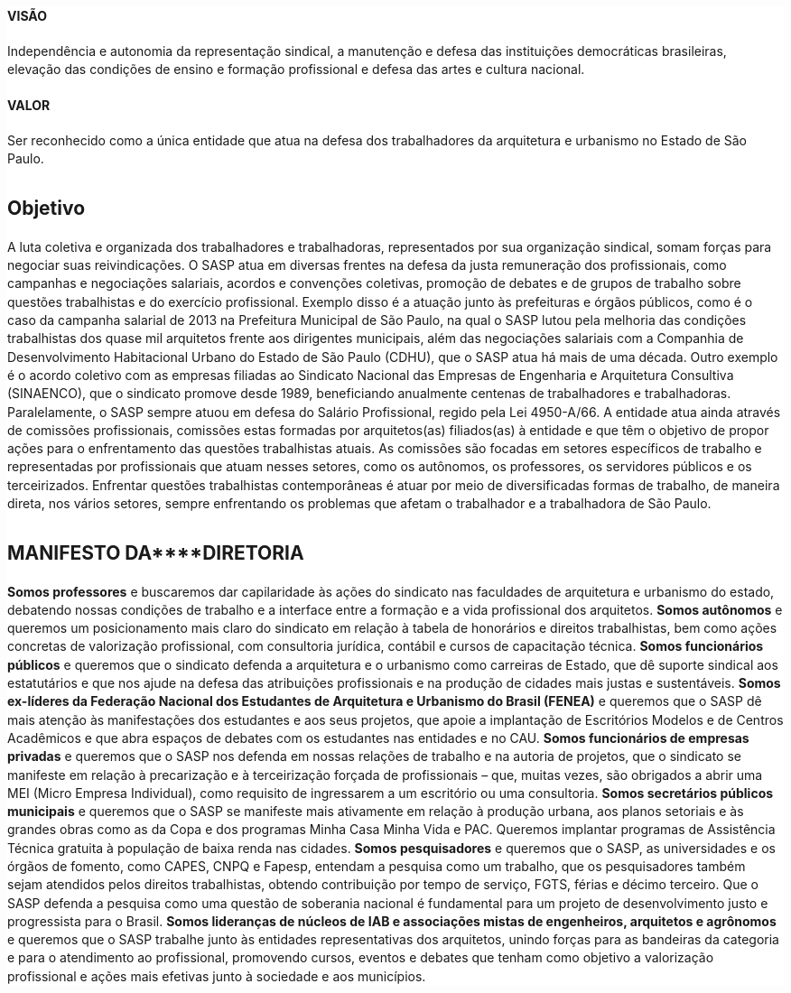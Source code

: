 #### VISÃO
Independência e autonomia da representação sindical, a manutenção e defesa das instituições democráticas brasileiras, elevação das condições de ensino e formação profissional e defesa das artes e cultura nacional.
#### VALOR
Ser reconhecido como a única entidade que atua na defesa dos trabalhadores da arquitetura e urbanismo no Estado de São Paulo.
## Objetivo
A luta coletiva e organizada dos trabalhadores e trabalhadoras, representados por sua organização sindical, somam forças para negociar suas reivindicações. O SASP atua em diversas frentes na defesa da justa remuneração dos profissionais, como campanhas e negociações salariais, acordos e convenções coletivas, promoção de debates e de grupos de trabalho sobre questões trabalhistas e do exercício profissional.
Exemplo disso é a atuação junto às prefeituras e órgãos públicos, como é o caso da campanha salarial de 2013 na Prefeitura Municipal de São Paulo, na qual o SASP lutou pela melhoria das condições trabalhistas dos quase mil arquitetos frente aos dirigentes municipais, além das negociações salariais com a Companhia de Desenvolvimento Habitacional Urbano do Estado de São Paulo (CDHU), que o SASP atua há mais de uma década. Outro exemplo é o acordo coletivo com as empresas filiadas ao Sindicato Nacional das Empresas de Engenharia e Arquitetura Consultiva (SINAENCO), que o sindicato promove desde 1989, beneficiando anualmente centenas de trabalhadores e trabalhadoras. Paralelamente, o SASP sempre atuou em defesa do Salário Profissional, regido pela Lei 4950-A/66.
A entidade atua ainda através de comissões profissionais, comissões estas formadas por arquitetos(as) filiados(as) à entidade e que têm o objetivo de propor ações para o enfrentamento das questões trabalhistas atuais. As comissões são focadas em setores específicos de trabalho e representadas por profissionais que atuam nesses setores, como os autônomos, os professores, os servidores públicos e os terceirizados. Enfrentar questões trabalhistas contemporâneas é atuar por meio de diversificadas formas de trabalho, de maneira direta, nos vários setores, sempre enfrentando os problemas que afetam o trabalhador e a trabalhadora de São Paulo.
##  **MANIFESTO DA****DIRETORIA**
**Somos professores** e buscaremos dar capilaridade às ações do sindicato nas faculdades de arquitetura e urbanismo do estado, debatendo nossas condições de trabalho e a interface entre a formação e a vida profissional dos arquitetos.
**Somos autônomos** e queremos um posicionamento mais claro do sindicato em relação à tabela de honorários e direitos trabalhistas, bem como ações concretas de valorização profissional, com consultoria jurídica, contábil e cursos de capacitação técnica.
**Somos funcionários públicos** e queremos que o sindicato defenda a arquitetura e o urbanismo como carreiras de Estado, que dê suporte sindical aos estatutários e que nos ajude na defesa das atribuições profissionais e na produção de cidades mais justas e sustentáveis.
**Somos ex-líderes da Federação Nacional dos Estudantes de Arquitetura e Urbanismo do Brasil (FENEA)** e queremos que o SASP dê mais atenção às manifestações dos estudantes e aos seus projetos, que apoie a implantação de Escritórios Modelos e de Centros Acadêmicos e que abra espaços de debates com os estudantes nas entidades e no CAU.
**Somos funcionários de empresas privadas** e queremos que o SASP nos defenda em nossas relações de trabalho e na autoria de projetos, que o sindicato se manifeste em relação à precarização e à terceirização forçada de profissionais – que, muitas vezes, são obrigados a abrir uma MEI (Micro Empresa Individual), como requisito de ingressarem a um escritório ou uma consultoria.
**Somos secretários públicos municipais** e queremos que o SASP se manifeste mais ativamente em relação à produção urbana, aos planos setoriais e às grandes obras como as da Copa e dos programas Minha Casa Minha Vida e PAC. Queremos implantar programas de Assistência Técnica gratuita à população de baixa renda nas cidades.
**Somos pesquisadores** e queremos que o SASP, as universidades e os órgãos de fomento, como CAPES, CNPQ e Fapesp, entendam a pesquisa como um trabalho, que os pesquisadores também sejam atendidos pelos direitos trabalhistas, obtendo contribuição por tempo de serviço, FGTS, férias e décimo terceiro. Que o SASP defenda a pesquisa como uma questão de soberania nacional é fundamental para um projeto de desenvolvimento justo e progressista para o Brasil.
**Somos lideranças de núcleos de IAB e associações mistas de engenheiros, arquitetos e agrônomos** e queremos que o SASP trabalhe junto às entidades representativas dos arquitetos, unindo forças para as bandeiras da categoria e para o atendimento ao profissional, promovendo cursos, eventos e debates que tenham como objetivo a valorização profissional e ações mais efetivas junto à sociedade e aos municípios.